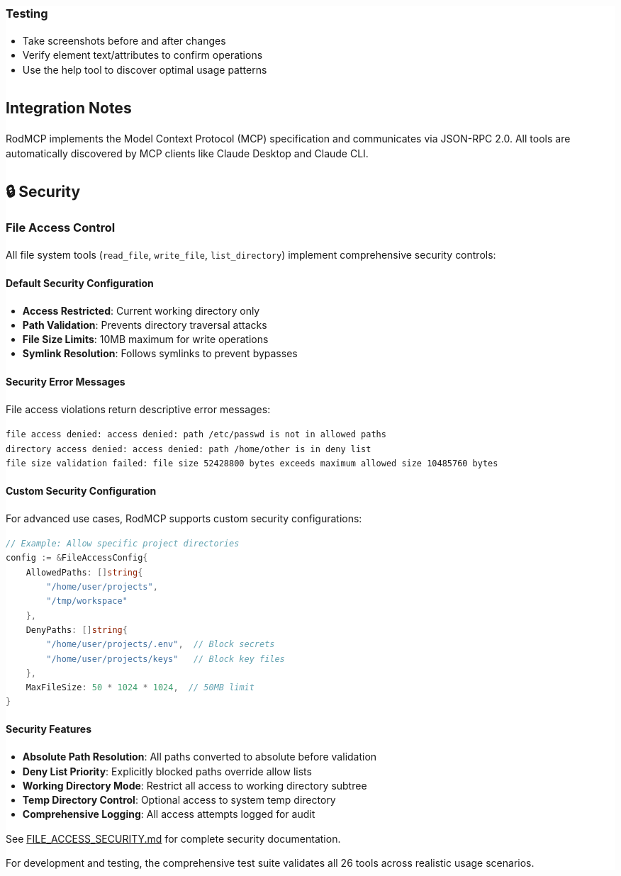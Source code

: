 ### Testing
- Take screenshots before and after changes
- Verify element text/attributes to confirm operations
- Use the help tool to discover optimal usage patterns

## Integration Notes

RodMCP implements the Model Context Protocol (MCP) specification and communicates via JSON-RPC 2.0. All tools are automatically discovered by MCP clients like Claude Desktop and Claude CLI.

## 🔒 Security

### File Access Control

All file system tools (`read_file`, `write_file`, `list_directory`) implement comprehensive security controls:

#### Default Security Configuration
- **Access Restricted**: Current working directory only
- **Path Validation**: Prevents directory traversal attacks  
- **File Size Limits**: 10MB maximum for write operations
- **Symlink Resolution**: Follows symlinks to prevent bypasses

#### Security Error Messages
File access violations return descriptive error messages:
```
file access denied: access denied: path /etc/passwd is not in allowed paths
directory access denied: access denied: path /home/other is in deny list
file size validation failed: file size 52428800 bytes exceeds maximum allowed size 10485760 bytes
```

#### Custom Security Configuration
For advanced use cases, RodMCP supports custom security configurations:

```go
// Example: Allow specific project directories
config := &FileAccessConfig{
    AllowedPaths: []string{
        "/home/user/projects",
        "/tmp/workspace"
    },
    DenyPaths: []string{
        "/home/user/projects/.env",  // Block secrets
        "/home/user/projects/keys"   // Block key files
    },
    MaxFileSize: 50 * 1024 * 1024,  // 50MB limit
}
```

#### Security Features
- **Absolute Path Resolution**: All paths converted to absolute before validation
- **Deny List Priority**: Explicitly blocked paths override allow lists
- **Working Directory Mode**: Restrict all access to working directory subtree
- **Temp Directory Control**: Optional access to system temp directory
- **Comprehensive Logging**: All access attempts logged for audit

See [FILE_ACCESS_SECURITY.md](FILE_ACCESS_SECURITY.md) for complete security documentation.

For development and testing, the comprehensive test suite validates all 26 tools across realistic usage scenarios.